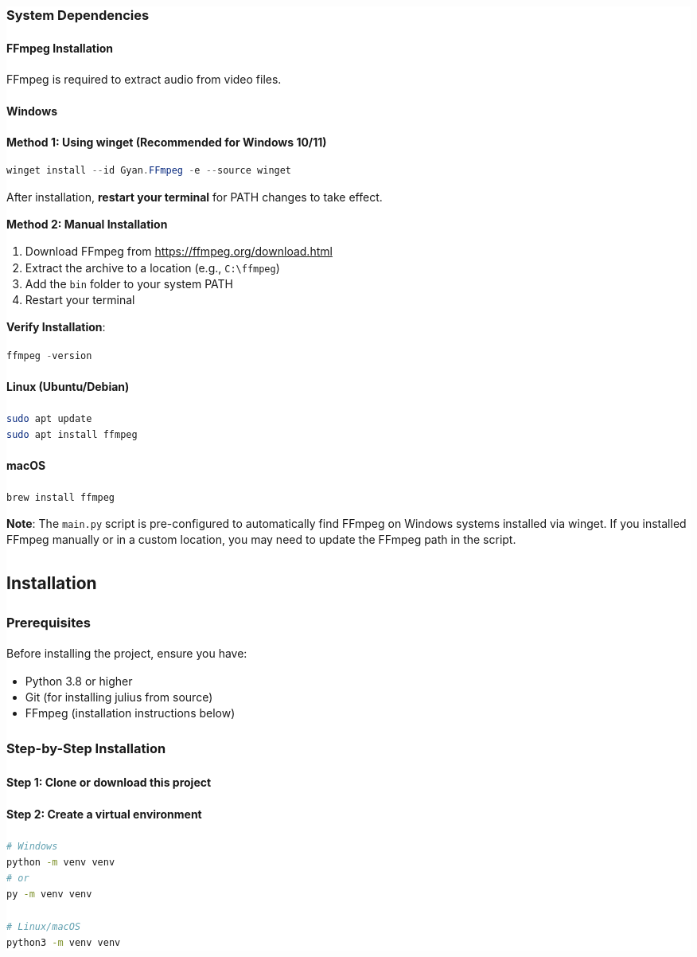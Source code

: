### System Dependencies

#### FFmpeg Installation

FFmpeg is required to extract audio from video files.

#### Windows
**Method 1: Using winget (Recommended for Windows 10/11)**
```powershell
winget install --id Gyan.FFmpeg -e --source winget
```
After installation, **restart your terminal** for PATH changes to take effect.

**Method 2: Manual Installation**
1. Download FFmpeg from https://ffmpeg.org/download.html
2. Extract the archive to a location (e.g., `C:\ffmpeg`)
3. Add the `bin` folder to your system PATH
4. Restart your terminal

**Verify Installation**:
```powershell
ffmpeg -version
```

#### Linux (Ubuntu/Debian)
```bash
sudo apt update
sudo apt install ffmpeg
```

#### macOS
```bash
brew install ffmpeg
```

**Note**: The `main.py` script is pre-configured to automatically find FFmpeg on Windows systems installed via winget. If you installed FFmpeg manually or in a custom location, you may need to update the FFmpeg path in the script.

## Installation

### Prerequisites

Before installing the project, ensure you have:
- Python 3.8 or higher
- Git (for installing julius from source)
- FFmpeg (installation instructions below)

### Step-by-Step Installation

#### Step 1: Clone or download this project

#### Step 2: Create a virtual environment
```bash
# Windows
python -m venv venv
# or
py -m venv venv

# Linux/macOS
python3 -m venv venv
```
